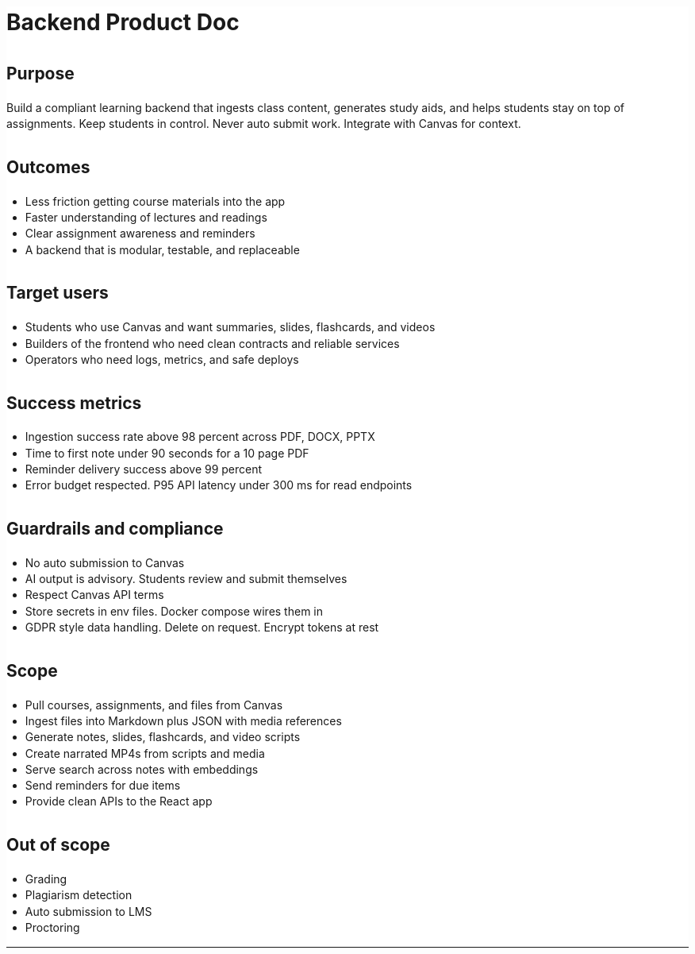 # Backend Product Doc

## Purpose
Build a compliant learning backend that ingests class content, generates study aids, and helps students stay on top of assignments. Keep students in control. Never auto submit work. Integrate with Canvas for context.

## Outcomes
- Less friction getting course materials into the app
- Faster understanding of lectures and readings
- Clear assignment awareness and reminders
- A backend that is modular, testable, and replaceable

## Target users
- Students who use Canvas and want summaries, slides, flashcards, and videos
- Builders of the frontend who need clean contracts and reliable services
- Operators who need logs, metrics, and safe deploys

## Success metrics
- Ingestion success rate above 98 percent across PDF, DOCX, PPTX
- Time to first note under 90 seconds for a 10 page PDF
- Reminder delivery success above 99 percent
- Error budget respected. P95 API latency under 300 ms for read endpoints

## Guardrails and compliance
- No auto submission to Canvas
- AI output is advisory. Students review and submit themselves
- Respect Canvas API terms
- Store secrets in env files. Docker compose wires them in
- GDPR style data handling. Delete on request. Encrypt tokens at rest

## Scope
- Pull courses, assignments, and files from Canvas
- Ingest files into Markdown plus JSON with media references
- Generate notes, slides, flashcards, and video scripts
- Create narrated MP4s from scripts and media
- Serve search across notes with embeddings
- Send reminders for due items
- Provide clean APIs to the React app

## Out of scope
- Grading
- Plagiarism detection
- Auto submission to LMS
- Proctoring

---